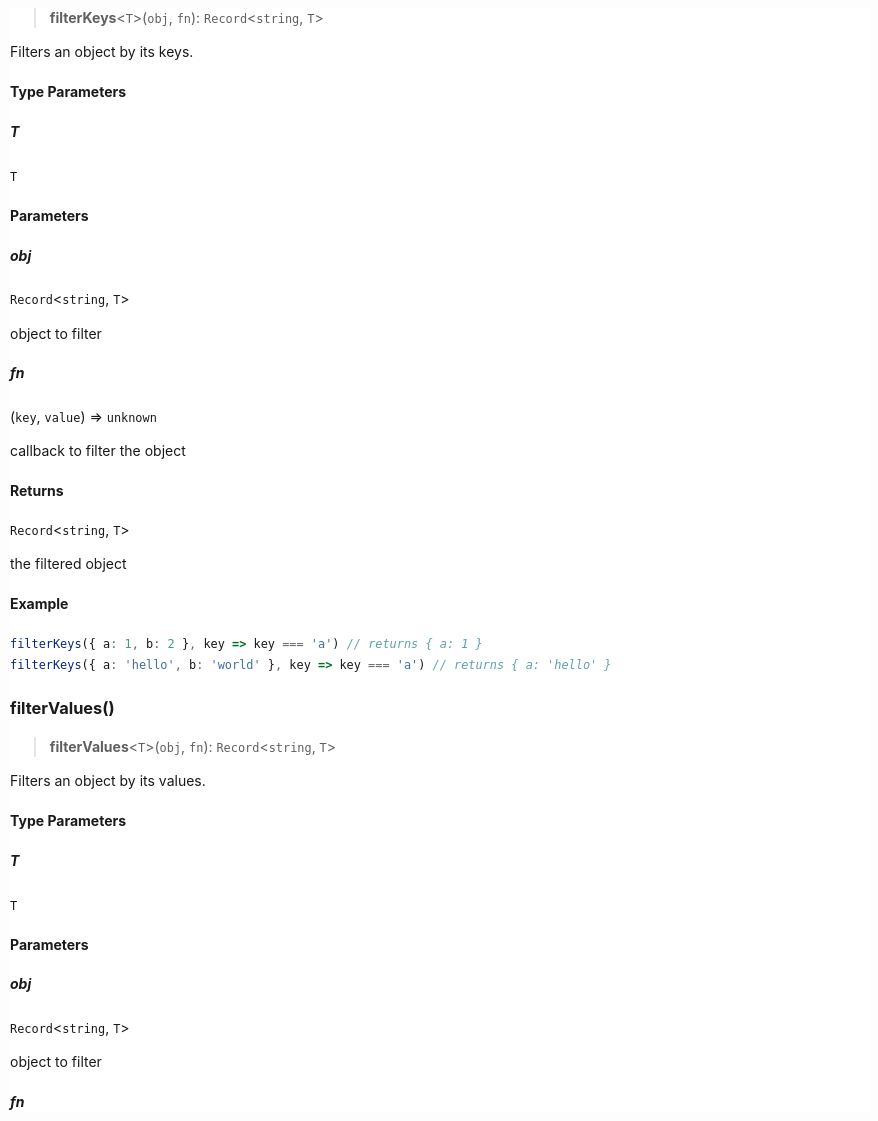 > **filterKeys**\<`T`\>(`obj`, `fn`): `Record`\<`string`, `T`\>

Filters an object by its keys.

#### Type Parameters

##### T

`T`

#### Parameters

##### obj

`Record`\<`string`, `T`\>

object to filter

##### fn

(`key`, `value`) => `unknown`

callback to filter the object

#### Returns

`Record`\<`string`, `T`\>

the filtered object

#### Example

```ts
filterKeys({ a: 1, b: 2 }, key => key === 'a') // returns { a: 1 }
filterKeys({ a: 'hello', b: 'world' }, key => key === 'a') // returns { a: 'hello' }
```

### filterValues()

> **filterValues**\<`T`\>(`obj`, `fn`): `Record`\<`string`, `T`\>

Filters an object by its values.

#### Type Parameters

##### T

`T`

#### Parameters

##### obj

`Record`\<`string`, `T`\>

object to filter

##### fn
